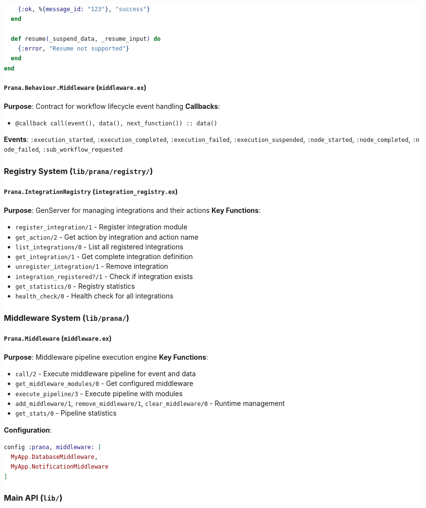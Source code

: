 ```elixir
    {:ok, %{message_id: "123"}, "success"}
  end

  def resume(_suspend_data, _resume_input) do
    {:error, "Resume not supported"}
  end
end
```

#### `Prana.Behaviour.Middleware` (`middleware.ex`)
**Purpose**: Contract for workflow lifecycle event handling
**Callbacks**:
- `@callback call(event(), data(), next_function()) :: data()`

**Events**: `:execution_started`, `:execution_completed`, `:execution_failed`, `:execution_suspended`, `:node_started`, `:node_completed`, `:node_failed`, `:sub_workflow_requested`

### Registry System (`lib/prana/registry/`)

#### `Prana.IntegrationRegistry` (`integration_registry.ex`)
**Purpose**: GenServer for managing integrations and their actions
**Key Functions**:
- `register_integration/1` - Register integration module
- `get_action/2` - Get action by integration and action name
- `list_integrations/0` - List all registered integrations
- `get_integration/1` - Get complete integration definition
- `unregister_integration/1` - Remove integration
- `integration_registered?/1` - Check if integration exists
- `get_statistics/0` - Registry statistics
- `health_check/0` - Health check for all integrations

### Middleware System (`lib/prana/`)

#### `Prana.Middleware` (`middleware.ex`)
**Purpose**: Middleware pipeline execution engine
**Key Functions**:
- `call/2` - Execute middleware pipeline for event and data
- `get_middleware_modules/0` - Get configured middleware
- `execute_pipeline/3` - Execute pipeline with modules
- `add_middleware/1`, `remove_middleware/1`, `clear_middleware/0` - Runtime management
- `get_stats/0` - Pipeline statistics

**Configuration**:
```elixir
config :prana, middleware: [
  MyApp.DatabaseMiddleware,
  MyApp.NotificationMiddleware
]
```

### Main API (`lib/`)

